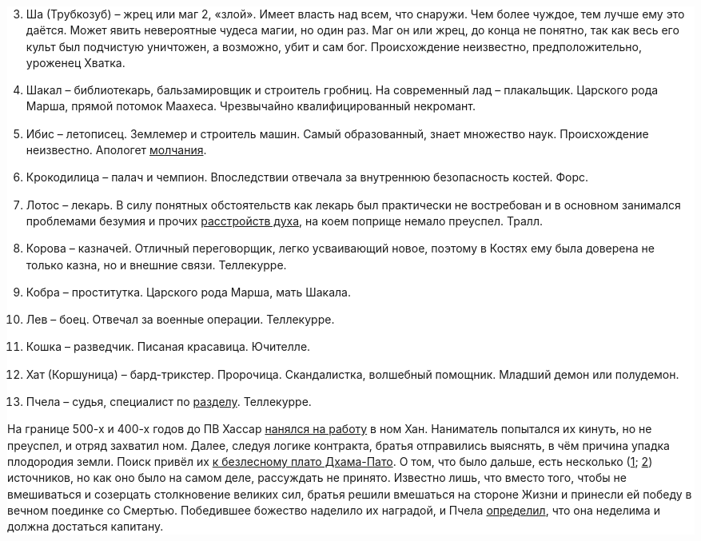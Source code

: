 3.  Ша (Трубкозуб) – жрец или маг 2, «злой». Имеет власть над всем, что
    снаружи. Чем более чуждое, тем лучше ему это даётся. Может явить
    невероятные чудеса магии, но один раз. Маг он или жрец, до конца
    не понятно, так как весь его культ был подчистую уничтожен, а
    возможно, убит и сам бог. Происхождение неизвестно,
    предположительно, уроженец Хватка.

4.  Шакал – библиотекарь, бальзамировщик и строитель гробниц. На
    современный лад – плакальщик. Царского рода Марша, прямой потомок
    Маахеса. Чрезвычайно квалифицированный некромант.

5.  Ибис – летописец. Землемер и строитель машин. Самый образованный,
    знает множество наук. Происхождение неизвестно. Апологет [<span
    class="underline">молчания](https://docs.google.com/document/d/1qJotYsqLWLvlHywExhWd4oDynPU8uB0XLgeFJEBaAV0/edit?tab=t.0).

6.  Крокодилица – палач и чемпион. Впоследствии отвечала за внутреннюю
    безопасность костей. Форс.

7.  Лотос – лекарь. В силу понятных обстоятельств как лекарь был
    практически не востребован и в основном занимался проблемами
    безумия и прочих [расстройств духа](https://docs.google.com/document/d/1PjlXqRN-GpkiiMFEk3Q8Y3VigRnAMjyeSXLZpSNPZvY/edit?tab=t.0),
    на коем поприще немало преуспел. Тралл.

8.  Корова – казначей. Отличный переговорщик, легко усваивающий новое,
    поэтому в Костях ему была доверена не только казна, но и внешние
    связи. Теллекурре.

9.  Кобра – проститутка. Царского рода Марша, мать Шакала.

10. Лев – боец. Отвечал за военные операции. Теллекурре.

11. Кошка – разведчик. Писаная красавица. Ючителле.

12. Хат (Коршуница) – бард-трикстер. Пророчица. Скандалистка, волшебный
    помощник. Младший демон или полудемон.

13. Пчела – судья, специалист по [разделу](https://docs.google.com/document/d/1in8A8usX6bGTOp3FtyQKN-oxH0fX8KWxSTu-u62S7KI/edit?tab=t.0).
    Теллекурре.

На границе 500-х и 400-х годов до ПВ Хассар [нанялся на
работу](https://docs.google.com/document/d/1hxhKVsjVQ1KDUeMceYCOxl5B5C5fZheXpQMRXyZ9Nbs/edit?tab=t.0)
в ном Хан. Наниматель попытался их кинуть, но не преуспел, и отряд
захватил ном. Далее, следуя логике контракта, братья отправились
выяснять, в чём причина упадка плодородия земли. Поиск привёл их [к безлесному плато
Дхама-Пато](https://docs.google.com/document/d/16XY4HgzqhyowLDhhrpC_I8WM2D-wdKQrNXwbitV4zds/edit?usp=drive_link).
О том, что было дальше, есть несколько ([1](https://docs.google.com/document/d/1_soGDi0jeET0A6yrIxhCfyHPP3UrsT6L1gNZckceBHM/edit?tab=t.0);
[2](https://docs.google.com/document/d/1F9H-Cfh6bu7lMhPUusuqWmPPyfZWUEEgRdFjyeh7fgQ/edit?tab=t.0))
источников, но как оно было на самом деле, рассуждать не принято.
Известно лишь, что вместо того, чтобы не вмешиваться и созерцать
столкновение великих сил, братья решили вмешаться на стороне Жизни и
принесли ей победу в вечном поединке со Смертью. Победившее божество
наделило их наградой, и Пчела [определил](https://docs.google.com/document/d/1oR_e3rm9eMKh_7-xfPAshGk29odueWoVKgVjUPj4mkY/edit?usp=drive_link),
что она неделима и должна достаться капитану.
